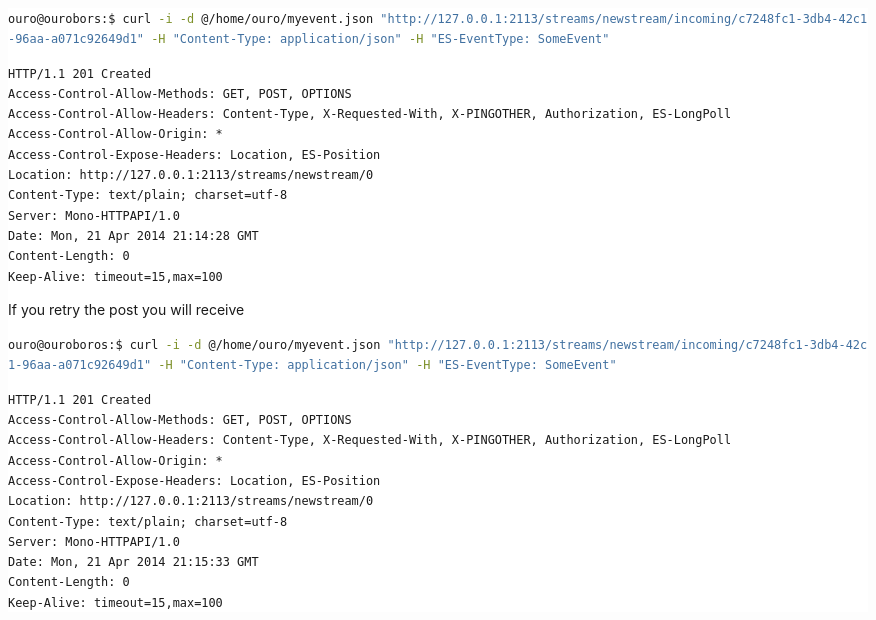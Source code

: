 ```bash
ouro@ourobors:$ curl -i -d @/home/ouro/myevent.json "http://127.0.0.1:2113/streams/newstream/incoming/c7248fc1-3db4-42c1-96aa-a071c92649d1" -H "Content-Type: application/json" -H "ES-EventType: SomeEvent"
```

```http
HTTP/1.1 201 Created
Access-Control-Allow-Methods: GET, POST, OPTIONS
Access-Control-Allow-Headers: Content-Type, X-Requested-With, X-PINGOTHER, Authorization, ES-LongPoll
Access-Control-Allow-Origin: *
Access-Control-Expose-Headers: Location, ES-Position
Location: http://127.0.0.1:2113/streams/newstream/0
Content-Type: text/plain; charset=utf-8
Server: Mono-HTTPAPI/1.0
Date: Mon, 21 Apr 2014 21:14:28 GMT
Content-Length: 0
Keep-Alive: timeout=15,max=100
```

If you retry the post you will receive

```bash
ouro@ouroboros:$ curl -i -d @/home/ouro/myevent.json "http://127.0.0.1:2113/streams/newstream/incoming/c7248fc1-3db4-42c1-96aa-a071c92649d1" -H "Content-Type: application/json" -H "ES-EventType: SomeEvent"
```

```http
HTTP/1.1 201 Created
Access-Control-Allow-Methods: GET, POST, OPTIONS
Access-Control-Allow-Headers: Content-Type, X-Requested-With, X-PINGOTHER, Authorization, ES-LongPoll
Access-Control-Allow-Origin: *
Access-Control-Expose-Headers: Location, ES-Position
Location: http://127.0.0.1:2113/streams/newstream/0
Content-Type: text/plain; charset=utf-8
Server: Mono-HTTPAPI/1.0
Date: Mon, 21 Apr 2014 21:15:33 GMT
Content-Length: 0
Keep-Alive: timeout=15,max=100
```
